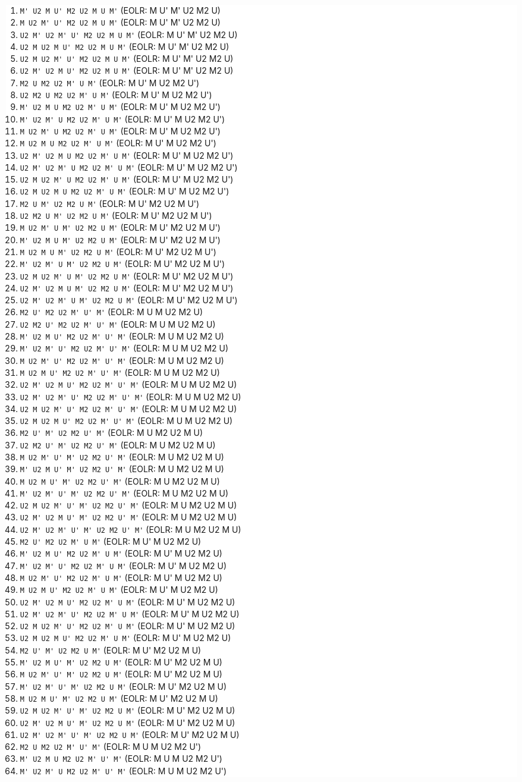 1. `M' U2 M U' M2 U2 M U M'` (EOLR: M U' M' U2 M2 U)
1. `M U2 M' U' M2 U2 M U M'` (EOLR: M U' M' U2 M2 U)
1. `U2 M' U2 M' U' M2 U2 M U M'` (EOLR: M U' M' U2 M2 U)
1. `U2 M U2 M U' M2 U2 M U M'` (EOLR: M U' M' U2 M2 U)
1. `U2 M U2 M' U' M2 U2 M U M'` (EOLR: M U' M' U2 M2 U)
1. `U2 M' U2 M U' M2 U2 M U M'` (EOLR: M U' M' U2 M2 U)
1. `M2 U M2 U2 M' U M'` (EOLR: M U' M U2 M2 U')
1. `U2 M2 U M2 U2 M' U M'` (EOLR: M U' M U2 M2 U')
1. `M' U2 M U M2 U2 M' U M'` (EOLR: M U' M U2 M2 U')
1. `M' U2 M' U M2 U2 M' U M'` (EOLR: M U' M U2 M2 U')
1. `M U2 M' U M2 U2 M' U M'` (EOLR: M U' M U2 M2 U')
1. `M U2 M U M2 U2 M' U M'` (EOLR: M U' M U2 M2 U')
1. `U2 M' U2 M U M2 U2 M' U M'` (EOLR: M U' M U2 M2 U')
1. `U2 M' U2 M' U M2 U2 M' U M'` (EOLR: M U' M U2 M2 U')
1. `U2 M U2 M' U M2 U2 M' U M'` (EOLR: M U' M U2 M2 U')
1. `U2 M U2 M U M2 U2 M' U M'` (EOLR: M U' M U2 M2 U')
1. `M2 U M' U2 M2 U M'` (EOLR: M U' M2 U2 M U')
1. `U2 M2 U M' U2 M2 U M'` (EOLR: M U' M2 U2 M U')
1. `M U2 M' U M' U2 M2 U M'` (EOLR: M U' M2 U2 M U')
1. `M' U2 M U M' U2 M2 U M'` (EOLR: M U' M2 U2 M U')
1. `M U2 M U M' U2 M2 U M'` (EOLR: M U' M2 U2 M U')
1. `M' U2 M' U M' U2 M2 U M'` (EOLR: M U' M2 U2 M U')
1. `U2 M U2 M' U M' U2 M2 U M'` (EOLR: M U' M2 U2 M U')
1. `U2 M' U2 M U M' U2 M2 U M'` (EOLR: M U' M2 U2 M U')
1. `U2 M' U2 M' U M' U2 M2 U M'` (EOLR: M U' M2 U2 M U')
1. `M2 U' M2 U2 M' U' M'` (EOLR: M U M U2 M2 U)
1. `U2 M2 U' M2 U2 M' U' M'` (EOLR: M U M U2 M2 U)
1. `M' U2 M U' M2 U2 M' U' M'` (EOLR: M U M U2 M2 U)
1. `M' U2 M' U' M2 U2 M' U' M'` (EOLR: M U M U2 M2 U)
1. `M U2 M' U' M2 U2 M' U' M'` (EOLR: M U M U2 M2 U)
1. `M U2 M U' M2 U2 M' U' M'` (EOLR: M U M U2 M2 U)
1. `U2 M' U2 M U' M2 U2 M' U' M'` (EOLR: M U M U2 M2 U)
1. `U2 M' U2 M' U' M2 U2 M' U' M'` (EOLR: M U M U2 M2 U)
1. `U2 M U2 M' U' M2 U2 M' U' M'` (EOLR: M U M U2 M2 U)
1. `U2 M U2 M U' M2 U2 M' U' M'` (EOLR: M U M U2 M2 U)
1. `M2 U' M' U2 M2 U' M'` (EOLR: M U M2 U2 M U)
1. `U2 M2 U' M' U2 M2 U' M'` (EOLR: M U M2 U2 M U)
1. `M U2 M' U' M' U2 M2 U' M'` (EOLR: M U M2 U2 M U)
1. `M' U2 M U' M' U2 M2 U' M'` (EOLR: M U M2 U2 M U)
1. `M U2 M U' M' U2 M2 U' M'` (EOLR: M U M2 U2 M U)
1. `M' U2 M' U' M' U2 M2 U' M'` (EOLR: M U M2 U2 M U)
1. `U2 M U2 M' U' M' U2 M2 U' M'` (EOLR: M U M2 U2 M U)
1. `U2 M' U2 M U' M' U2 M2 U' M'` (EOLR: M U M2 U2 M U)
1. `U2 M' U2 M' U' M' U2 M2 U' M'` (EOLR: M U M2 U2 M U)
1. `M2 U' M2 U2 M' U M'` (EOLR: M U' M U2 M2 U)
1. `M' U2 M U' M2 U2 M' U M'` (EOLR: M U' M U2 M2 U)
1. `M' U2 M' U' M2 U2 M' U M'` (EOLR: M U' M U2 M2 U)
1. `M U2 M' U' M2 U2 M' U M'` (EOLR: M U' M U2 M2 U)
1. `M U2 M U' M2 U2 M' U M'` (EOLR: M U' M U2 M2 U)
1. `U2 M' U2 M U' M2 U2 M' U M'` (EOLR: M U' M U2 M2 U)
1. `U2 M' U2 M' U' M2 U2 M' U M'` (EOLR: M U' M U2 M2 U)
1. `U2 M U2 M' U' M2 U2 M' U M'` (EOLR: M U' M U2 M2 U)
1. `U2 M U2 M U' M2 U2 M' U M'` (EOLR: M U' M U2 M2 U)
1. `M2 U' M' U2 M2 U M'` (EOLR: M U' M2 U2 M U)
1. `M' U2 M U' M' U2 M2 U M'` (EOLR: M U' M2 U2 M U)
1. `M U2 M' U' M' U2 M2 U M'` (EOLR: M U' M2 U2 M U)
1. `M' U2 M' U' M' U2 M2 U M'` (EOLR: M U' M2 U2 M U)
1. `M U2 M U' M' U2 M2 U M'` (EOLR: M U' M2 U2 M U)
1. `U2 M U2 M' U' M' U2 M2 U M'` (EOLR: M U' M2 U2 M U)
1. `U2 M' U2 M U' M' U2 M2 U M'` (EOLR: M U' M2 U2 M U)
1. `U2 M' U2 M' U' M' U2 M2 U M'` (EOLR: M U' M2 U2 M U)
1. `M2 U M2 U2 M' U' M'` (EOLR: M U M U2 M2 U')
1. `M' U2 M U M2 U2 M' U' M'` (EOLR: M U M U2 M2 U')
1. `M' U2 M' U M2 U2 M' U' M'` (EOLR: M U M U2 M2 U')